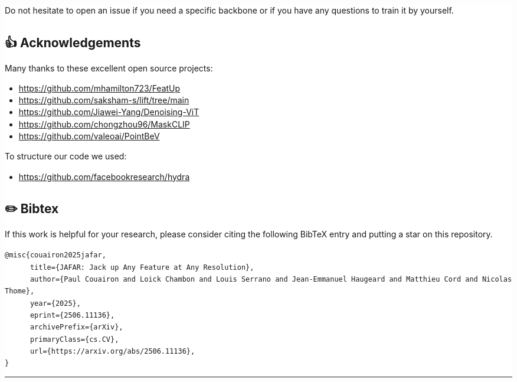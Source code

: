 
</div>

Do not hesitate to open an issue if you need a specific backbone or if you have any questions to train it by yourself.


## 👍 Acknowledgements

Many thanks to these excellent open source projects:
* https://github.com/mhamilton723/FeatUp
* https://github.com/saksham-s/lift/tree/main
* https://github.com/Jiawei-Yang/Denoising-ViT
* https://github.com/chongzhou96/MaskCLIP
* https://github.com/valeoai/PointBeV

To structure our code we used:
* https://github.com/facebookresearch/hydra


## ✏️ Bibtex

If this work is helpful for your research, please consider citing the following BibTeX entry and putting a star on this repository.

```
@misc{couairon2025jafar,
      title={JAFAR: Jack up Any Feature at Any Resolution}, 
      author={Paul Couairon and Loick Chambon and Louis Serrano and Jean-Emmanuel Haugeard and Matthieu Cord and Nicolas Thome},
      year={2025},
      eprint={2506.11136},
      archivePrefix={arXiv},
      primaryClass={cs.CV},
      url={https://arxiv.org/abs/2506.11136}, 
}
```

---
